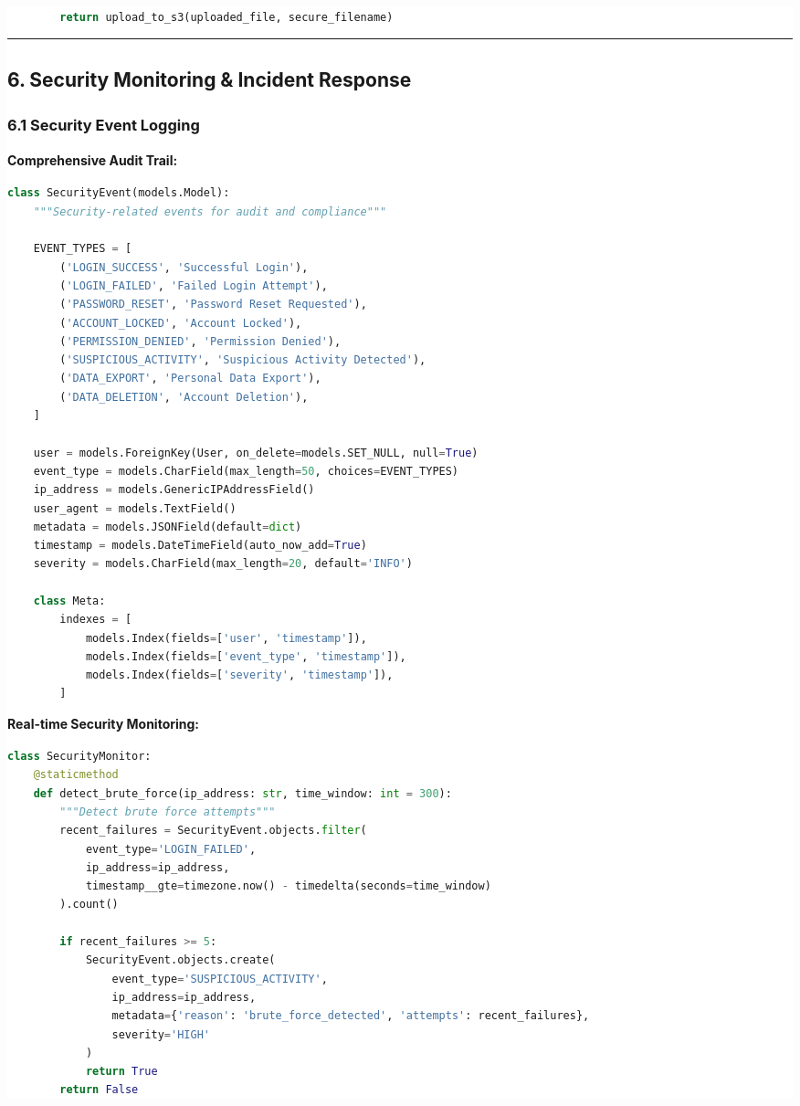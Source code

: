 ```python
        return upload_to_s3(uploaded_file, secure_filename)
```

---

## 6. Security Monitoring & Incident Response

### 6.1 Security Event Logging

**Comprehensive Audit Trail:**

```python
class SecurityEvent(models.Model):
    """Security-related events for audit and compliance"""

    EVENT_TYPES = [
        ('LOGIN_SUCCESS', 'Successful Login'),
        ('LOGIN_FAILED', 'Failed Login Attempt'),
        ('PASSWORD_RESET', 'Password Reset Requested'),
        ('ACCOUNT_LOCKED', 'Account Locked'),
        ('PERMISSION_DENIED', 'Permission Denied'),
        ('SUSPICIOUS_ACTIVITY', 'Suspicious Activity Detected'),
        ('DATA_EXPORT', 'Personal Data Export'),
        ('DATA_DELETION', 'Account Deletion'),
    ]

    user = models.ForeignKey(User, on_delete=models.SET_NULL, null=True)
    event_type = models.CharField(max_length=50, choices=EVENT_TYPES)
    ip_address = models.GenericIPAddressField()
    user_agent = models.TextField()
    metadata = models.JSONField(default=dict)
    timestamp = models.DateTimeField(auto_now_add=True)
    severity = models.CharField(max_length=20, default='INFO')

    class Meta:
        indexes = [
            models.Index(fields=['user', 'timestamp']),
            models.Index(fields=['event_type', 'timestamp']),
            models.Index(fields=['severity', 'timestamp']),
        ]
```

**Real-time Security Monitoring:**

```python
class SecurityMonitor:
    @staticmethod
    def detect_brute_force(ip_address: str, time_window: int = 300):
        """Detect brute force attempts"""
        recent_failures = SecurityEvent.objects.filter(
            event_type='LOGIN_FAILED',
            ip_address=ip_address,
            timestamp__gte=timezone.now() - timedelta(seconds=time_window)
        ).count()

        if recent_failures >= 5:
            SecurityEvent.objects.create(
                event_type='SUSPICIOUS_ACTIVITY',
                ip_address=ip_address,
                metadata={'reason': 'brute_force_detected', 'attempts': recent_failures},
                severity='HIGH'
            )
            return True
        return False

```